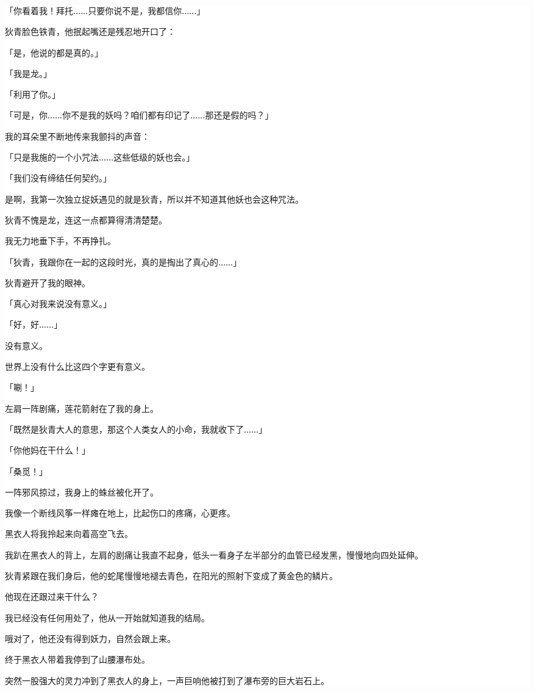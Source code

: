 「你看着我！拜托……只要你说不是，我都信你……」

狄青脸色铁青，他抿起嘴还是残忍地开口了：

「是，他说的都是真的。」

「我是龙。」

「利用了你。」

「可是，你……你不是我的妖吗？咱们都有印记了……那还是假的吗？」

我的耳朵里不断地传来我颤抖的声音：

「只是我施的一个小咒法……这些低级的妖也会。」

「我们没有缔结任何契约。」

是啊，我第一次独立捉妖遇见的就是狄青，所以并不知道其他妖也会这种咒法。

狄青不愧是龙，连这一点都算得清清楚楚。

我无力地垂下手，不再挣扎。

「狄青，我跟你在一起的这段时光，真的是掏出了真心的……」

狄青避开了我的眼神。

「真心对我来说没有意义。」

「好，好……」

没有意义。

世界上没有什么比这四个字更有意义。

「唰！」

左肩一阵剧痛，莲花箭射在了我的身上。

「既然是狄青大人的意思，那这个人类女人的小命，我就收下了……」

「你他妈在干什么！」

「桑觅！」

一阵邪风掠过，我身上的蛛丝被化开了。

我像一个断线风筝一样瘫在地上，比起伤口的疼痛，心更疼。

黑衣人将我拎起来向着高空飞去。

我趴在黑衣人的背上，左肩的剧痛让我直不起身，低头一看身子左半部分的血管已经发黑，慢慢地向四处延伸。

狄青紧跟在我们身后，他的蛇尾慢慢地褪去青色，在阳光的照射下变成了黄金色的鳞片。

他现在还跟过来干什么？

我已经没有任何用处了，他从一开始就知道我的结局。

哦对了，他还没有得到妖力，自然会跟上来。

终于黑衣人带着我停到了山腰瀑布处。

突然一股强大的灵力冲到了黑衣人的身上，一声巨响他被打到了瀑布旁的巨大岩石上。
